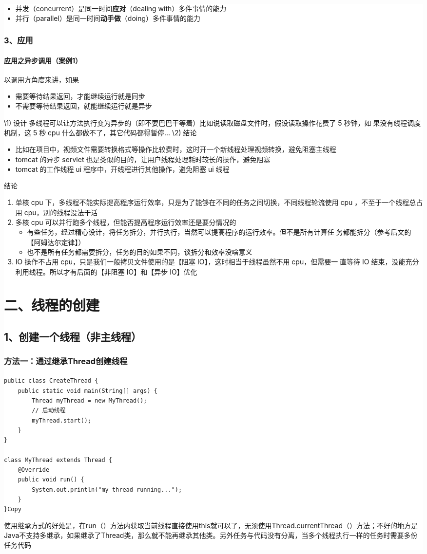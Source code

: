 - 并发（concurrent）是同一时间**应对**（dealing with）多件事情的能力
- 并行（parallel）是同一时间**动手做**（doing）多件事情的能力

### 3、应用

#### 应用之异步调用（案例1）

以调用方角度来讲，如果

- 需要等待结果返回，才能继续运行就是同步
- 不需要等待结果返回，就能继续运行就是异步

\1) 设计
多线程可以让方法执行变为异步的（即不要巴巴干等着）比如说读取磁盘文件时，假设读取操作花费了 5 秒钟，如 果没有线程调度机制，这 5 秒 cpu 什么都做不了，其它代码都得暂停…
\2) 结论

- 比如在项目中，视频文件需要转换格式等操作比较费时，这时开一个新线程处理视频转换，避免阻塞主线程
- tomcat 的异步 servlet 也是类似的目的，让用户线程处理耗时较长的操作，避免阻塞
- tomcat 的工作线程 ui 程序中，开线程进行其他操作，避免阻塞 ui 线程

结论

1. 单核 cpu 下，多线程不能实际提高程序运行效率，只是为了能够在不同的任务之间切换，不同线程轮流使用 cpu ，不至于一个线程总占用 cpu，别的线程没法干活
2. 多核 cpu 可以并行跑多个线程，但能否提高程序运行效率还是要分情况的
   - 有些任务，经过精心设计，将任务拆分，并行执行，当然可以提高程序的运行效率。但不是所有计算任 务都能拆分（参考后文的【阿姆达尔定律】）
   - 也不是所有任务都需要拆分，任务的目的如果不同，谈拆分和效率没啥意义
3. IO 操作不占用 cpu，只是我们一般拷贝文件使用的是【阻塞 IO】，这时相当于线程虽然不用 cpu，但需要一 直等待 IO 结束，没能充分利用线程。所以才有后面的【非阻塞 IO】和【异步 IO】优化

# 二、线程的创建

## 1、创建一个线程（非主线程）

### 方法一：通过继承Thread创建线程

```
public class CreateThread {
	public static void main(String[] args) {
		Thread myThread = new MyThread();
        // 启动线程
		myThread.start();
	}
}

class MyThread extends Thread {
	@Override
	public void run() {
		System.out.println("my thread running...");
	}
}Copy
```

使用继承方式的好处是，在run（）方法内获取当前线程直接使用this就可以了，无须使用Thread.currentThread（）方法；不好的地方是Java不支持多继承，如果继承了Thread类，那么就不能再继承其他类。另外任务与代码没有分离，当多个线程执行一样的任务时需要多份任务代码
